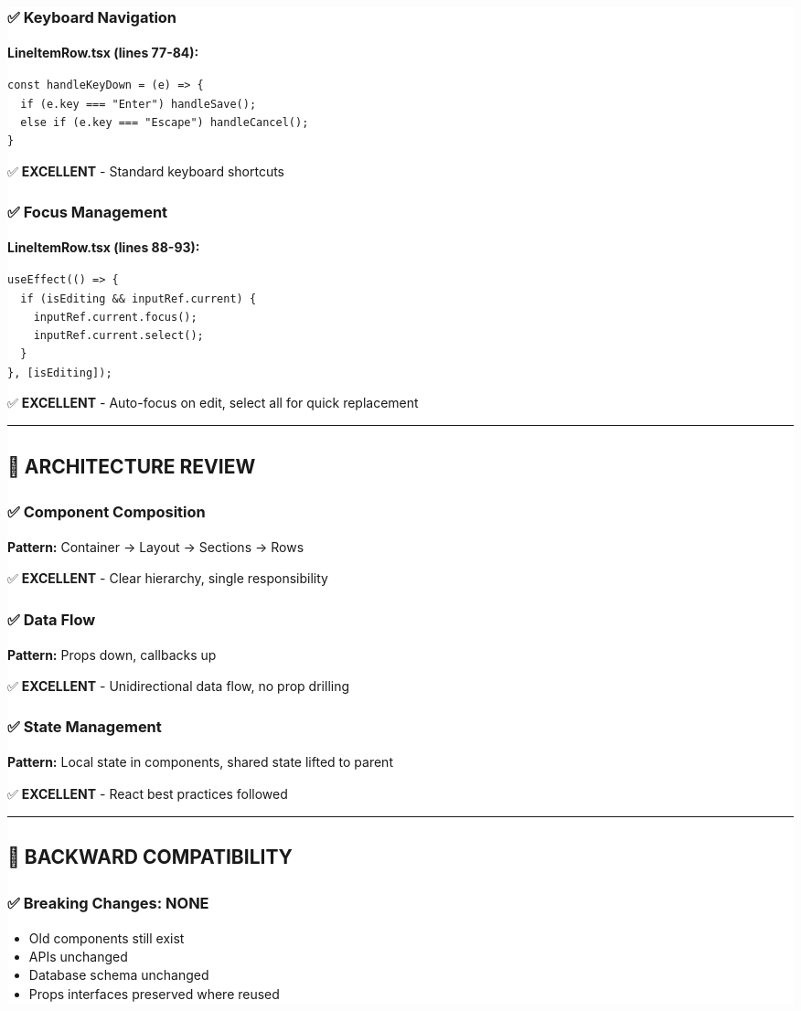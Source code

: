 ### ✅ Keyboard Navigation
**LineItemRow.tsx (lines 77-84):**
```tsx
const handleKeyDown = (e) => {
  if (e.key === "Enter") handleSave();
  else if (e.key === "Escape") handleCancel();
}
```

✅ **EXCELLENT** - Standard keyboard shortcuts

### ✅ Focus Management
**LineItemRow.tsx (lines 88-93):**
```tsx
useEffect(() => {
  if (isEditing && inputRef.current) {
    inputRef.current.focus();
    inputRef.current.select();
  }
}, [isEditing]);
```

✅ **EXCELLENT** - Auto-focus on edit, select all for quick replacement

---

## 🎯 ARCHITECTURE REVIEW

### ✅ Component Composition
**Pattern:** Container → Layout → Sections → Rows

✅ **EXCELLENT** - Clear hierarchy, single responsibility

### ✅ Data Flow
**Pattern:** Props down, callbacks up

✅ **EXCELLENT** - Unidirectional data flow, no prop drilling

### ✅ State Management
**Pattern:** Local state in components, shared state lifted to parent

✅ **EXCELLENT** - React best practices followed

---

## 🔄 BACKWARD COMPATIBILITY

### ✅ Breaking Changes: NONE
- Old components still exist
- APIs unchanged
- Database schema unchanged
- Props interfaces preserved where reused
